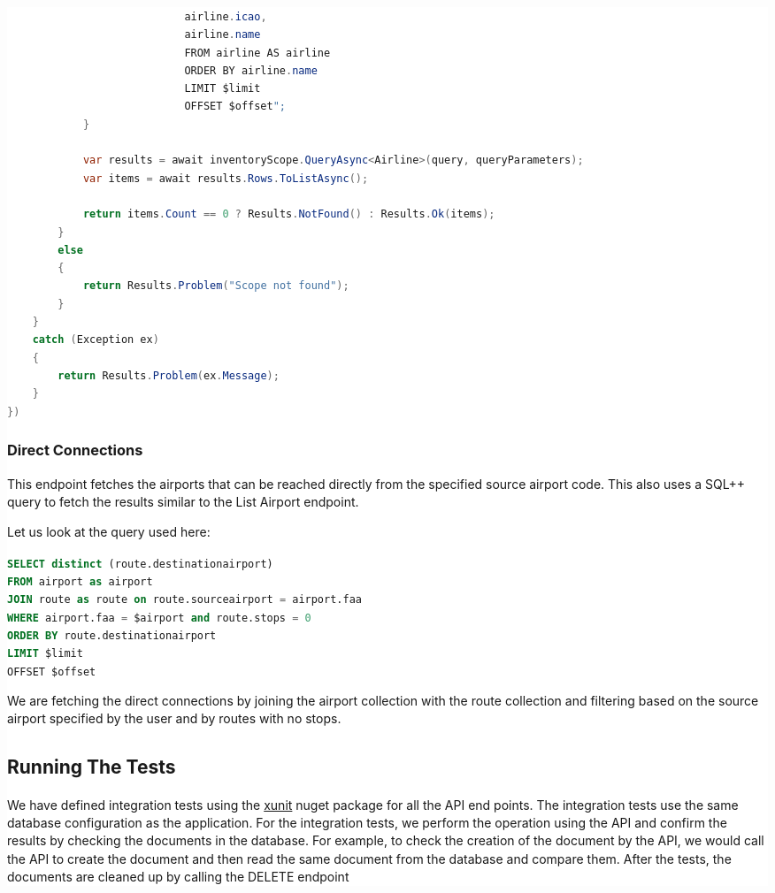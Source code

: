 ```csharp
                            airline.icao,
                            airline.name
                            FROM airline AS airline
                            ORDER BY airline.name
                            LIMIT $limit
                            OFFSET $offset";
            }

            var results = await inventoryScope.QueryAsync<Airline>(query, queryParameters);
            var items = await results.Rows.ToListAsync();

            return items.Count == 0 ? Results.NotFound() : Results.Ok(items);
        }
        else
        {
            return Results.Problem("Scope not found");
        }
    }
    catch (Exception ex)
    {
        return Results.Problem(ex.Message);
    }
})
```

### Direct Connections

This endpoint fetches the airports that can be reached directly from the specified source airport code. This also uses a SQL++ query to fetch the results similar to the List Airport endpoint.

Let us look at the query used here:

```sql
SELECT distinct (route.destinationairport)
FROM airport as airport
JOIN route as route on route.sourceairport = airport.faa
WHERE airport.faa = $airport and route.stops = 0
ORDER BY route.destinationairport
LIMIT $limit
OFFSET $offset
```

We are fetching the direct connections by joining the airport collection with the route collection and filtering based on the source airport specified by the user and by routes with no stops.

## Running The Tests

We have defined integration tests using the [xunit](https://xunit.net/) nuget package for all the API end points. The integration tests use the same database configuration as the application. For the integration tests, we perform the operation using the API and confirm the results by checking the documents in the database. For example, to check the creation of the document by the API, we would call the API to create the document and then read the same document from the database and compare them. After the tests, the documents are cleaned up by calling the DELETE endpoint
